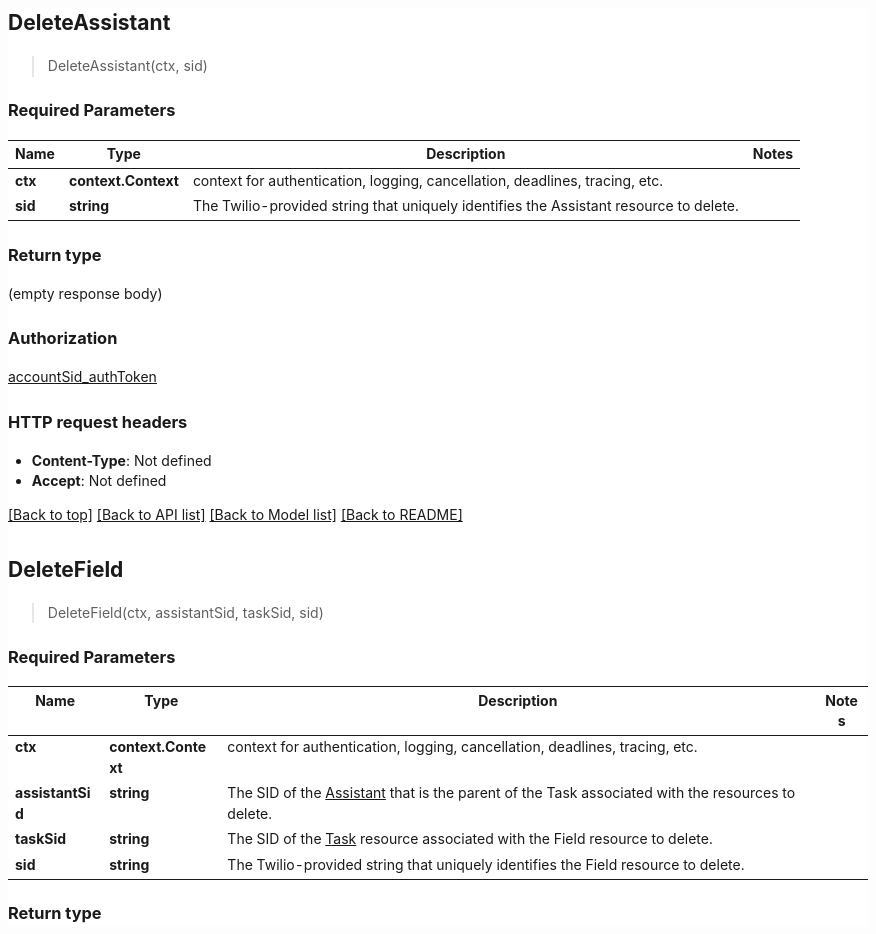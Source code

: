 
## DeleteAssistant

> DeleteAssistant(ctx, sid)



### Required Parameters


Name | Type | Description  | Notes
------------- | ------------- | ------------- | -------------
**ctx** | **context.Context** | context for authentication, logging, cancellation, deadlines, tracing, etc.
**sid** | **string**| The Twilio-provided string that uniquely identifies the Assistant resource to delete. | 

### Return type

 (empty response body)

### Authorization

[accountSid_authToken](../README.md#accountSid_authToken)

### HTTP request headers

- **Content-Type**: Not defined
- **Accept**: Not defined

[[Back to top]](#) [[Back to API list]](../README.md#documentation-for-api-endpoints)
[[Back to Model list]](../README.md#documentation-for-models)
[[Back to README]](../README.md)


## DeleteField

> DeleteField(ctx, assistantSid, taskSid, sid)



### Required Parameters


Name | Type | Description  | Notes
------------- | ------------- | ------------- | -------------
**ctx** | **context.Context** | context for authentication, logging, cancellation, deadlines, tracing, etc.
**assistantSid** | **string**| The SID of the [Assistant](https://www.twilio.com/docs/autopilot/api/assistant) that is the parent of the Task associated with the resources to delete. | 
**taskSid** | **string**| The SID of the [Task](https://www.twilio.com/docs/autopilot/api/task) resource associated with the Field resource to delete. | 
**sid** | **string**| The Twilio-provided string that uniquely identifies the Field resource to delete. | 

### Return type

